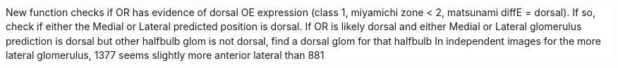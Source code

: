 New function checks if OR has evidence of dorsal OE expression (class 1,
miyamichi zone \< 2, matsunami diffE = dorsal). If so, check if either
the Medial or Lateral predicted position is dorsal. If OR is likely
dorsal and either Medial or Lateral glomerulus prediction is dorsal but
other halfbulb glom is not dorsal, find a dorsal glom for that halfbulb
In independent images for the more lateral glomerulus, 1377 seems
slightly more anterior lateral than 881
